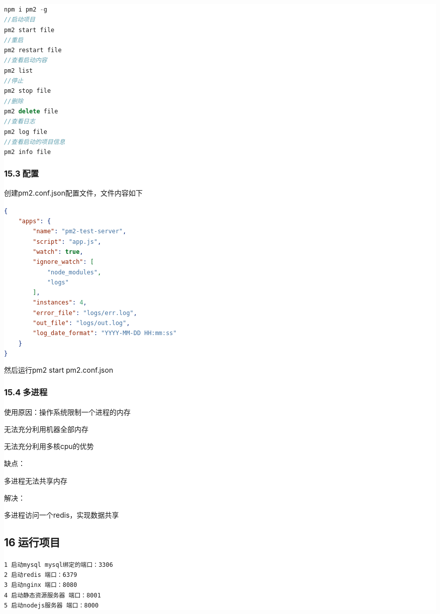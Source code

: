 ```javascript
npm i pm2 -g
//启动项目
pm2 start file
//重启
pm2 restart file
//查看启动内容
pm2 list
//停止
pm2 stop file
//删除
pm2 delete file
//查看日志
pm2 log file
//查看启动的项目信息
pm2 info file
```

### 15.3 配置

创建pm2.conf.json配置文件，文件内容如下

```json
{
    "apps": {
        "name": "pm2-test-server",
        "script": "app.js",
        "watch": true,
        "ignore_watch": [
            "node_modules",
            "logs"
        ],
        "instances": 4,
        "error_file": "logs/err.log",
        "out_file": "logs/out.log",
        "log_date_format": "YYYY-MM-DD HH:mm:ss"
    }
}
```

然后运行pm2 start pm2.conf.json

### 15.4  多进程

使用原因：操作系统限制一个进程的内存

无法充分利用机器全部内存

无法充分利用多核cpu的优势

缺点：

多进程无法共享内存

解决：

多进程访问一个redis，实现数据共享

## 16 运行项目

```
1 启动mysql mysql绑定的端口：3306
2 启动redis 端口：6379
3 启动nginx 端口：8080
4 启动静态资源服务器 端口：8001
5 启动nodejs服务器 端口：8000
```

